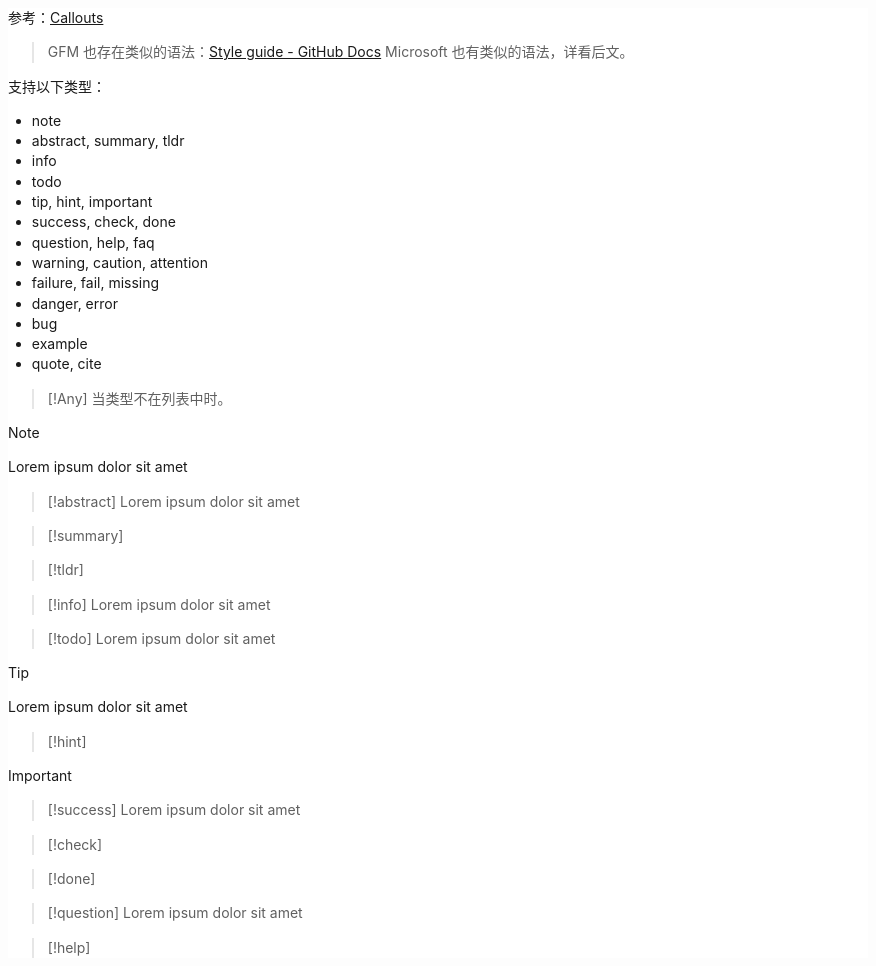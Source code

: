 参考：[Callouts](https://help.obsidian.md/Editing+and+formatting/Callouts)

> GFM 也存在类似的语法：[Style guide - GitHub Docs](https://docs.github.com/en/contributing/style-guide-and-content-model/style-guide)
> Microsoft 也有类似的语法，详看后文。

支持以下类型：

- note
- abstract, summary, tldr
- info
- todo
- tip, hint, important
- success, check, done
- question, help, faq
- warning, caution, attention
- failure, fail, missing
- danger, error
- bug
- example
- quote, cite

> [!Any]
> 当类型不在列表中时。

> [!note]
> Lorem ipsum dolor sit amet

> [!abstract]
> Lorem ipsum dolor sit amet

> [!summary]

> [!tldr]

> [!info]
> Lorem ipsum dolor sit amet

> [!todo]
> Lorem ipsum dolor sit amet

> [!tip]
> Lorem ipsum dolor sit amet

> [!hint]

> [!important]

> [!success]
> Lorem ipsum dolor sit amet

> [!check]

> [!done]

> [!question]
> Lorem ipsum dolor sit amet

> [!help]


[1]: http://b.org
[2]: https://commonmark.org/help/images/favicon.png
[^satisfy]: [Markdown - 维基百科，自由的百科全书 (wikipedia.org)](https://zh.wikipedia.org/wiki/Markdown)
[^11]: My reference.
[^12]: To add line breaks within a footnote, prefix new lines with 2 spaces.